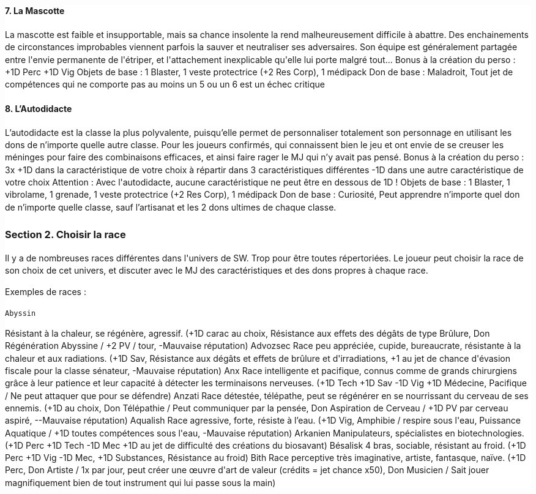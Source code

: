 #### 7. La Mascotte

La mascotte est faible et insupportable, mais sa chance insolente la rend malheureusement difficile à abattre. Des enchainements de circonstances improbables viennent parfois la sauver et neutraliser ses adversaires. Son équipe est généralement partagée entre l'envie permanente de l'étriper, et l'attachement inexplicable qu'elle lui porte malgré tout... 
Bonus à la création du perso : 
+1D Perc 
+1D Vig
Objets de base : 1 Blaster, 1 veste protectrice (+2 Res Corp), 1 médipack
Don de base : Maladroit, Tout jet de compétences qui ne comporte pas au moins un 5 ou un 6 est un échec critique

#### 8. L’Autodidacte

L’autodidacte est la classe la plus polyvalente, puisqu’elle permet de personnaliser totalement son personnage en utilisant les dons de n’importe quelle autre classe. Pour les joueurs confirmés, qui connaissent bien le jeu et ont envie de se creuser les méninges pour faire des combinaisons efficaces, et ainsi faire rager le MJ qui n’y avait pas pensé.
Bonus à la création du perso :
3x +1D dans la caractéristique de votre choix à répartir dans 3 caractéristiques différentes
-1D dans une autre caractéristique de votre choix
Attention : Avec l'autodidacte, aucune caractéristique ne peut être en dessous de 1D !
Objets de base : 1 Blaster, 1 vibrolame, 1 grenade, 1 veste protectrice (+2 Res Corp), 1 médipack
Don de base : Curiosité, Peut apprendre n’importe quel don de n’importe quelle classe, sauf l’artisanat et les 2 dons ultimes de chaque classe.

### Section 2. Choisir la race

Il y a de nombreuses races différentes dans l'univers de SW. Trop pour être toutes répertoriées. Le joueur peut choisir la race de son choix de cet univers, et discuter avec le MJ des caractéristiques et des dons propres à chaque race. 

Exemples de races : 

	Abyssin 
Résistant à la chaleur, se régénère, agressif.
(+1D carac au choix, Résistance aux effets des dégâts de type Brûlure, Don Régénération Abyssine / +2 PV / tour, -Mauvaise réputation)
	Advozsec 
Race peu appréciée, cupide, bureaucrate, résistante à la chaleur et aux radiations.
(+1D Sav, Résistance aux dégâts et effets de brûlure et d'irradiations, +1 au jet de chance d'évasion fiscale pour la classe sénateur, -Mauvaise réputation)
	Anx 
Race intelligente et pacifique, connus comme de grands chirurgiens grâce à leur patience et leur capacité à détecter les terminaisons nerveuses.
(+1D Tech +1D Sav -1D Vig +1D Médecine, Pacifique / Ne peut attaquer que pour se défendre)
	Anzati 
Race détestée, télépathe, peut se régénérer en se nourrissant du cerveau de ses ennemis.
(+1D au choix, Don Télépathie / Peut communiquer par la pensée, Don Aspiration de Cerveau / +1D PV par cerveau aspiré, --Mauvaise réputation)
	Aqualish 
Race agressive, forte, résiste à l’eau.
(+1D Vig, Amphibie / respire sous l'eau, Puissance Aquatique / +1D toutes compétences sous l'eau, -Mauvaise réputation)
	Arkanien 
Manipulateurs, spécialistes en biotechnologies.
(+1D Perc +1D Tech -1D Mec +1D au jet de difficulté des créations du biosavant)
	Bésalisk 
4 bras, sociable, résistant au froid.
(+1D Perc +1D Vig -1D Mec, +1D Substances, Résistance au froid)
	Bith 
Race perceptive très imaginative, artiste, fantasque, naïve.
(+1D Perc, Don Artiste / 1x par jour, peut créer une œuvre d'art de valeur (crédits = jet chance x50), Don Musicien / Sait jouer magnifiquement bien de tout instrument qui lui passe sous la main)
